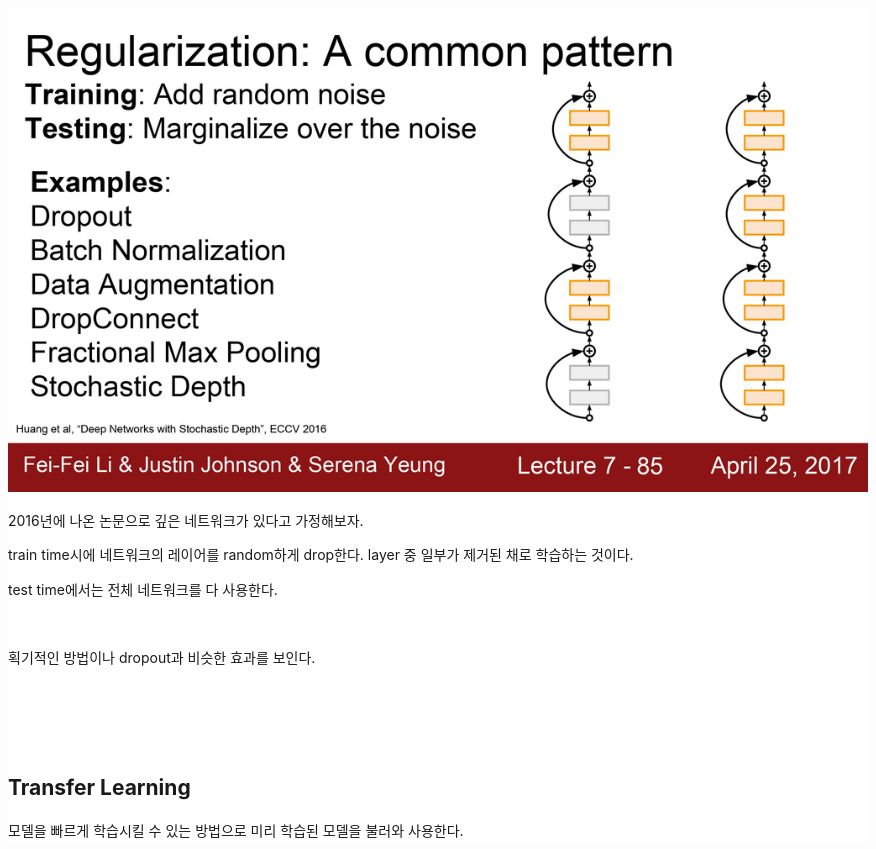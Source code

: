 ![image](/assets/img/cs231n/2021-09-23/0085.jpg)

2016년에 나온 논문으로 깊은 네트워크가 있다고 가정해보자.

train time시에 네트워크의 레이어를 random하게 drop한다. layer 중 일부가 제거된 채로 학습하는 것이다.

test time에서는 전체 네트워크를 다 사용한다.

<br>

획기적인 방법이나 dropout과 비슷한 효과를 보인다.

<br>

<br>

<br>

## Transfer Learning

모델을 빠르게 학습시킬 수 있는 방법으로 미리 학습된 모델을 불러와 사용한다.
